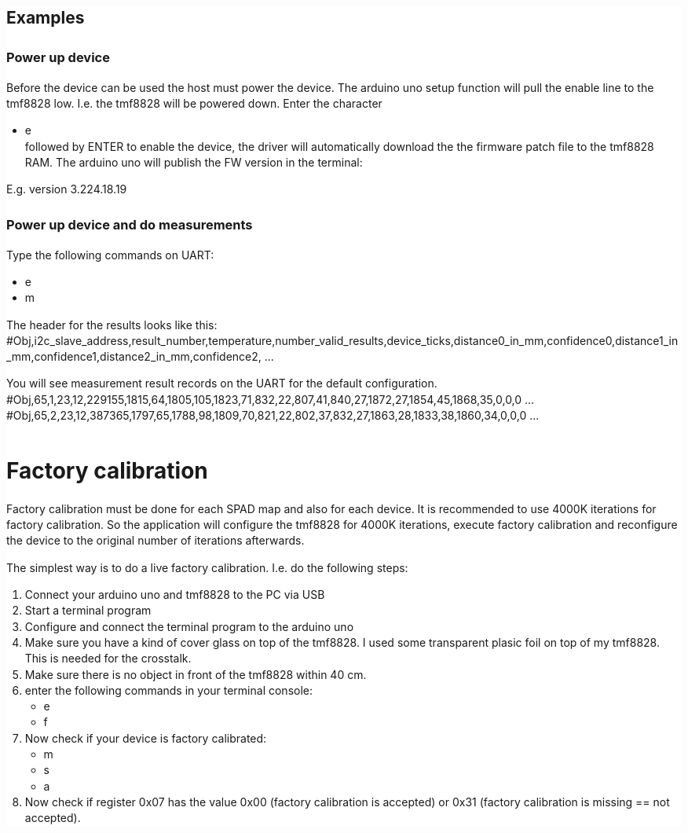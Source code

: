 
## Examples  

### Power up device  

Before the device can be used the host must power the device. The arduino uno setup function will pull the 
enable line to the tmf8828 low. I.e. the tmf8828 will be powered down.
Enter the character
- e  
followed by ENTER to enable the device, the driver will automatically download the the firmware patch file to the tmf8828 RAM. The arduino uno will publish the FW version in the terminal:  

E.g. version 3.224.18.19


### Power up device and do measurements  

Type the following commands on UART:
- e 
- m 

The header for the results looks like this:  
 \#Obj,i2c_slave_address,result_number,temperature,number_valid_results,device_ticks,distance0_in_mm,confidence0,distance1_in_mm,confidence1,distance2_in_mm,confidence2, ...  

You will see measurement result records on the UART for the default configuration.  
\#Obj,65,1,23,12,229155,1815,64,1805,105,1823,71,832,22,807,41,840,27,1872,27,1854,45,1868,35,0,0,0 ...  
\#Obj,65,2,23,12,387365,1797,65,1788,98,1809,70,821,22,802,37,832,27,1863,28,1833,38,1860,34,0,0,0 ...  


# Factory calibration  


Factory calibration must be done for each SPAD map and also for each device. It is recommended to use 4000K iterations for factory calibration.
So the application will configure the tmf8828 for 4000K iterations, execute factory calibration and reconfigure the device to the original
number of iterations afterwards.

The simplest way is to do a live factory calibration. I.e. do the following steps:
1. Connect your arduino uno and tmf8828 to the PC via USB
2. Start a terminal program 
3. Configure and connect the terminal program to the arduino uno
4. Make sure you have a kind of cover glass on top of the tmf8828. I used some transparent plasic foil on top of my tmf8828. This is needed for the crosstalk.
5. Make sure there is no object in front of the tmf8828 within 40 cm.
6. enter the following commands in your terminal console:  
    - e 
    - f  
7. Now check if your device is factory calibrated:
    - m 
    - s 
    - a 
8. Now check if register 0x07 has the value 0x00 (factory calibration is accepted) or 0x31 (factory calibration is missing == not accepted).

